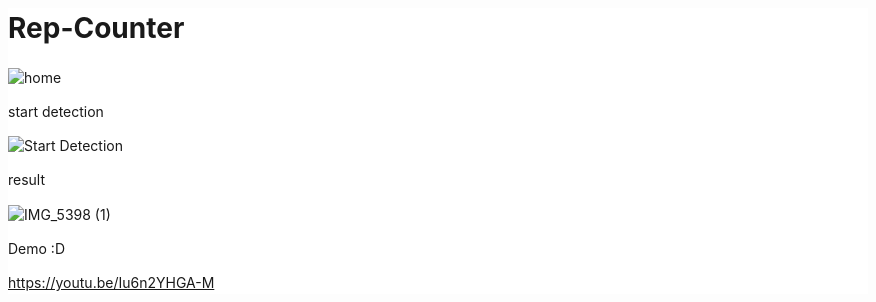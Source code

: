 # Rep-Counter

<img width="1028" height="739" alt="home" src="https://github.com/user-attachments/assets/af5a13bd-394b-429e-8db3-e5c91e804074" />

start detection

<img width="987" height="750" alt="Start Detection" src="https://github.com/user-attachments/assets/32081b9d-3dab-41c3-908d-d5b494a02800" />

result


<img width="1284" height="2778" alt="IMG_5398 (1)" src="https://github.com/user-attachments/assets/176e8fd4-ec1a-4ced-9a93-adda3bcb14ad" />

Demo :D

https://youtu.be/Iu6n2YHGA-M

